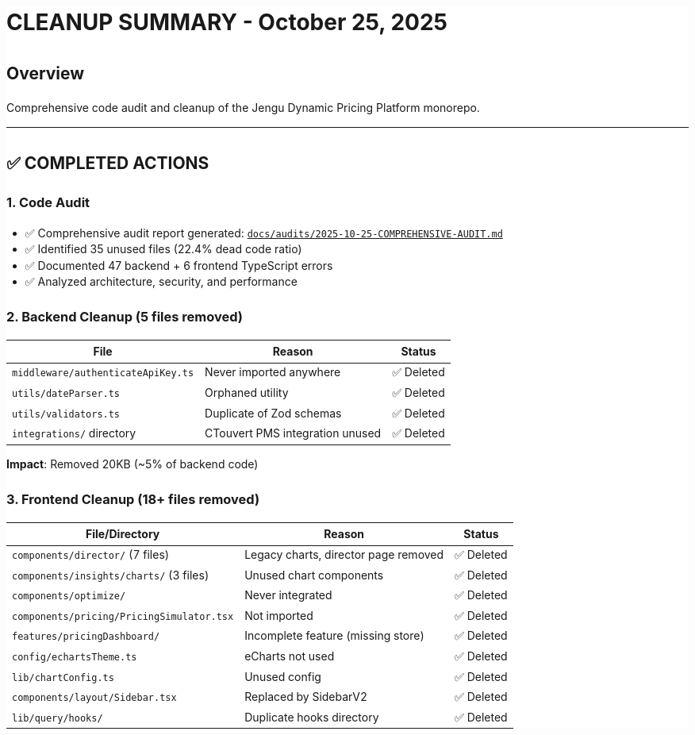 # CLEANUP SUMMARY - October 25, 2025

## Overview

Comprehensive code audit and cleanup of the Jengu Dynamic Pricing Platform monorepo.

---

## ✅ COMPLETED ACTIONS

### 1. Code Audit

- ✅ Comprehensive audit report generated: [`docs/audits/2025-10-25-COMPREHENSIVE-AUDIT.md`](docs/audits/2025-10-25-COMPREHENSIVE-AUDIT.md)
- ✅ Identified 35 unused files (22.4% dead code ratio)
- ✅ Documented 47 backend + 6 frontend TypeScript errors
- ✅ Analyzed architecture, security, and performance

### 2. Backend Cleanup (5 files removed)

| File                               | Reason                          | Status     |
| ---------------------------------- | ------------------------------- | ---------- |
| `middleware/authenticateApiKey.ts` | Never imported anywhere         | ✅ Deleted |
| `utils/dateParser.ts`              | Orphaned utility                | ✅ Deleted |
| `utils/validators.ts`              | Duplicate of Zod schemas        | ✅ Deleted |
| `integrations/` directory          | CTouvert PMS integration unused | ✅ Deleted |

**Impact**: Removed 20KB (~5% of backend code)

### 3. Frontend Cleanup (18+ files removed)

| File/Directory                            | Reason                               | Status     |
| ----------------------------------------- | ------------------------------------ | ---------- |
| `components/director/` (7 files)          | Legacy charts, director page removed | ✅ Deleted |
| `components/insights/charts/` (3 files)   | Unused chart components              | ✅ Deleted |
| `components/optimize/`                    | Never integrated                     | ✅ Deleted |
| `components/pricing/PricingSimulator.tsx` | Not imported                         | ✅ Deleted |
| `features/pricingDashboard/`              | Incomplete feature (missing store)   | ✅ Deleted |
| `config/echartsTheme.ts`                  | eCharts not used                     | ✅ Deleted |
| `lib/chartConfig.ts`                      | Unused config                        | ✅ Deleted |
| `components/layout/Sidebar.tsx`           | Replaced by SidebarV2                | ✅ Deleted |
| `lib/query/hooks/`                        | Duplicate hooks directory            | ✅ Deleted |
